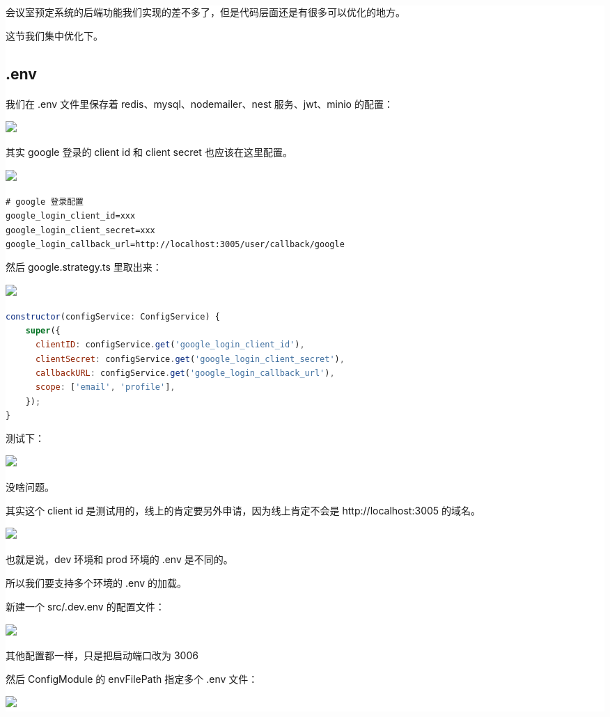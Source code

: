 会议室预定系统的后端功能我们实现的差不多了，但是代码层面还是有很多可以优化的地方。

这节我们集中优化下。

## .env

我们在 .env 文件里保存着 redis、mysql、nodemailer、nest 服务、jwt、minio 的配置：

![](https://p1-juejin.byteimg.com/tos-cn-i-k3u1fbpfcp/b1138896b225452c97347e06f3970973~tplv-k3u1fbpfcp-jj-mark:0:0:0:0:q75.image#?w=1616&h=1276&s=369203&e=png&b=1c1c1c)

其实 google 登录的 client id 和 client secret 也应该在这里配置。

![](https://p6-juejin.byteimg.com/tos-cn-i-k3u1fbpfcp/5e1d80443bdc43f882aacacc380240b7~tplv-k3u1fbpfcp-jj-mark:0:0:0:0:q75.image#?w=1538&h=1124&s=262699&e=png&b=1f1f1f)
```
# google 登录配置
google_login_client_id=xxx
google_login_client_secret=xxx
google_login_callback_url=http://localhost:3005/user/callback/google
```
然后 google.strategy.ts 里取出来：

![](https://p6-juejin.byteimg.com/tos-cn-i-k3u1fbpfcp/f1b6262516d446358cb94d5829f74264~tplv-k3u1fbpfcp-jj-mark:0:0:0:0:q75.image#?w=1282&h=798&s=223453&e=png&b=1f1f1f)

```javascript
constructor(configService: ConfigService) {
    super({
      clientID: configService.get('google_login_client_id'),
      clientSecret: configService.get('google_login_client_secret'),
      callbackURL: configService.get('google_login_callback_url'),
      scope: ['email', 'profile'],
    });
}
```
测试下：

![](https://p6-juejin.byteimg.com/tos-cn-i-k3u1fbpfcp/4edea2a5c48a448b92df210a73bdf6b1~tplv-k3u1fbpfcp-jj-mark:0:0:0:0:q75.image#?w=2534&h=1618&s=343668&e=gif&f=24&b=fefefe)

没啥问题。

其实这个 client id 是测试用的，线上的肯定要另外申请，因为线上肯定不会是 http://localhost:3005 的域名。

![](https://p9-juejin.byteimg.com/tos-cn-i-k3u1fbpfcp/e1dcea7ce8124a32bfb4bb418d5b6b26~tplv-k3u1fbpfcp-jj-mark:0:0:0:0:q75.image#?w=1598&h=1690&s=214611&e=png&b=fefefe)

也就是说，dev 环境和 prod 环境的 .env 是不同的。

所以我们要支持多个环境的 .env 的加载。

新建一个 src/.dev.env 的配置文件：

![](https://p9-juejin.byteimg.com/tos-cn-i-k3u1fbpfcp/efeb6119013147dcaa83339839dab624~tplv-k3u1fbpfcp-jj-mark:0:0:0:0:q75.image#?w=1942&h=1288&s=405738&e=png&b=1d1d1d)

其他配置都一样，只是把启动端口改为 3006

然后 ConfigModule 的 envFilePath 指定多个 .env 文件：

![](https://p6-juejin.byteimg.com/tos-cn-i-k3u1fbpfcp/6d42e43c2f1e4deeb48e52ae73aa5aaf~tplv-k3u1fbpfcp-jj-mark:0:0:0:0:q75.image#?w=1382&h=692&s=151076&e=png&b=1f1f1f)
